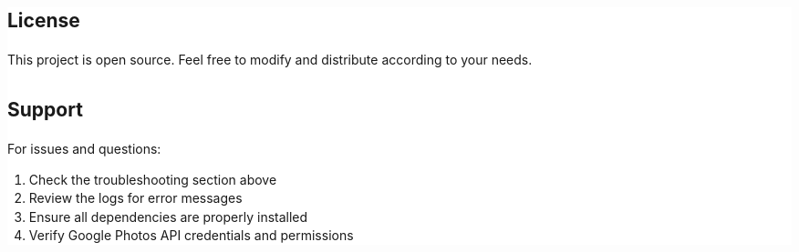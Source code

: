 ## License

This project is open source. Feel free to modify and distribute according to your needs.

## Support

For issues and questions:
1. Check the troubleshooting section above
2. Review the logs for error messages
3. Ensure all dependencies are properly installed
4. Verify Google Photos API credentials and permissions

